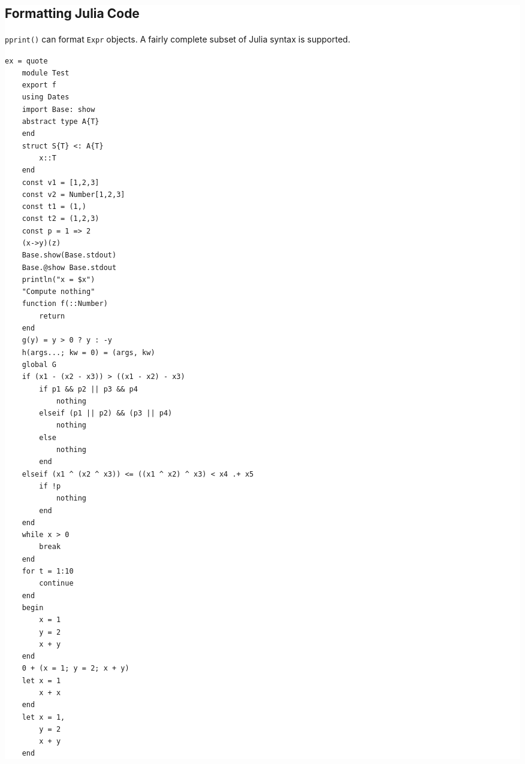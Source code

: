 
## Formatting Julia Code

`pprint()` can format `Expr` objects.  A fairly complete subset of Julia syntax
is supported.

    ex = quote
        module Test
        export f
        using Dates
        import Base: show
        abstract type A{T}
        end
        struct S{T} <: A{T}
            x::T
        end
        const v1 = [1,2,3]
        const v2 = Number[1,2,3]
        const t1 = (1,)
        const t2 = (1,2,3)
        const p = 1 => 2
        (x->y)(z)
        Base.show(Base.stdout)
        Base.@show Base.stdout
        println("x = $x")
        "Compute nothing"
        function f(::Number)
            return
        end
        g(y) = y > 0 ? y : -y
        h(args...; kw = 0) = (args, kw)
        global G
        if (x1 - (x2 - x3)) > ((x1 - x2) - x3)
            if p1 && p2 || p3 && p4
                nothing
            elseif (p1 || p2) && (p3 || p4)
                nothing
            else
                nothing
            end
        elseif (x1 ^ (x2 ^ x3)) <= ((x1 ^ x2) ^ x3) < x4 .+ x5
            if !p
                nothing
            end
        end
        while x > 0
            break
        end
        for t = 1:10
            continue
        end
        begin
            x = 1
            y = 2
            x + y
        end
        0 + (x = 1; y = 2; x + y)
        let x = 1
            x + x
        end
        let x = 1,
            y = 2
            x + y
        end